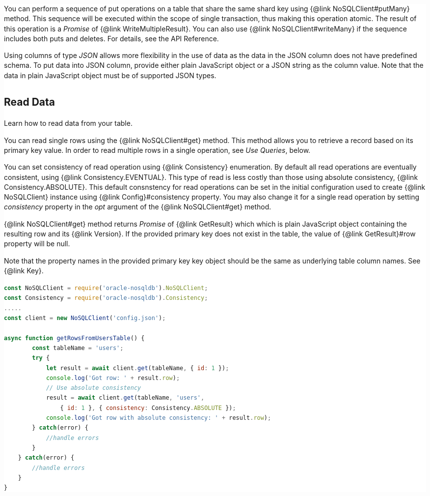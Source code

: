 You can perform a sequence of put operations on a table that share the same
shard key using {@link NoSQLClient#putMany} method.  This sequence will
be executed within the scope of single transaction, thus making this operation
atomic.  The result of this operation is a *Promise* of
{@link WriteMultipleResult}.  You can also use {@link NoSQLClient#writeMany}
if the sequence includes both puts and deletes.  For details, see the API
Reference.

Using columns of type *JSON* allows more flexibility in the use of data as
the data in the JSON column does not have predefined schema.  To put data
into JSON column, provide either plain JavaScript object or a JSON string
as the column value.  Note that the data in plain JavaScript object must be of
supported JSON types.

## Read Data

Learn how to read data from your table.

You can read single rows using the {@link NoSQLClient#get} method.
This method allows you to retrieve a record based on its primary key value. In
order to read multiple rows in a single operation, see *Use Queries*, below.

You can set consistency of read operation using {@link Consistency}
enumeration. By default all read operations are eventually consistent, using
{@link Consistency.EVENTUAL}.  This type of read is less costly than those
using absolute consistency, {@link Consistency.ABSOLUTE}.  This default
consnstency for read operations can be set in the initial configuration used
to create {@link NoSQLClient} instance using {@link Config}#consistency
property.  You may also change it for a single read operation by setting
*consistency* property in the *opt* argument of the {@link NoSQLClient#get}
method.

{@link NoSQLClient#get} method returns *Promise* of {@link GetResult} which
which is plain JavaScript object containing the resulting row and its
{@link Version}.  If the provided primary key does not exist in the table,
the value of {@link GetResult}#row property will be null.

Note that the property names in the provided primary key key object should be
the same as underlying table column names.  See {@link Key}.

```js
const NoSQLClient = require('oracle-nosqldb').NoSQLClient;
const Consistency = require('oracle-nosqldb').Consistency;
.....
const client = new NoSQLClient('config.json');

async function getRowsFromUsersTable() {
        const tableName = 'users';
        try {
            let result = await client.get(tableName, { id: 1 });
            console.log('Got row: ' + result.row);
            // Use absolute consistency
            result = await client.get(tableName, 'users',
                { id: 1 }, { consistency: Consistency.ABSOLUTE });
            console.log('Got row with absolute consistency: ' + result.row);
        } catch(error) {
            //handle errors
        }
    } catch(error) {
        //handle errors
    }
}
```
